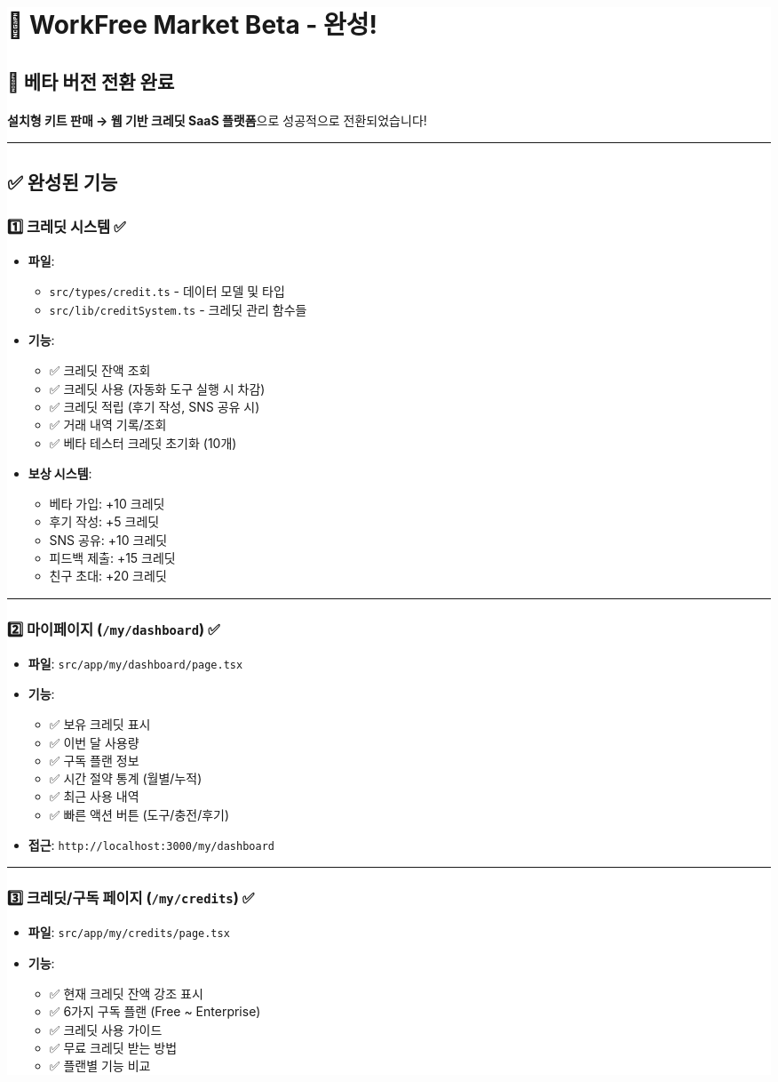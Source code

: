 # 🎉 WorkFree Market Beta - 완성!

## 🚀 베타 버전 전환 완료

**설치형 키트 판매 → 웹 기반 크레딧 SaaS 플랫폼**으로 성공적으로 전환되었습니다!

---

## ✅ 완성된 기능

### 1️⃣ 크레딧 시스템 ✅
- **파일**: 
  - `src/types/credit.ts` - 데이터 모델 및 타입
  - `src/lib/creditSystem.ts` - 크레딧 관리 함수들
  
- **기능**:
  - ✅ 크레딧 잔액 조회
  - ✅ 크레딧 사용 (자동화 도구 실행 시 차감)
  - ✅ 크레딧 적립 (후기 작성, SNS 공유 시)
  - ✅ 거래 내역 기록/조회
  - ✅ 베타 테스터 크레딧 초기화 (10개)

- **보상 시스템**:
  - 베타 가입: +10 크레딧
  - 후기 작성: +5 크레딧
  - SNS 공유: +10 크레딧
  - 피드백 제출: +15 크레딧
  - 친구 초대: +20 크레딧

---

### 2️⃣ 마이페이지 (`/my/dashboard`) ✅
- **파일**: `src/app/my/dashboard/page.tsx`

- **기능**:
  - ✅ 보유 크레딧 표시
  - ✅ 이번 달 사용량
  - ✅ 구독 플랜 정보
  - ✅ 시간 절약 통계 (월별/누적)
  - ✅ 최근 사용 내역
  - ✅ 빠른 액션 버튼 (도구/충전/후기)

- **접근**: `http://localhost:3000/my/dashboard`

---

### 3️⃣ 크레딧/구독 페이지 (`/my/credits`) ✅
- **파일**: `src/app/my/credits/page.tsx`

- **기능**:
  - ✅ 현재 크레딧 잔액 강조 표시
  - ✅ 6가지 구독 플랜 (Free ~ Enterprise)
  - ✅ 크레딧 사용 가이드
  - ✅ 무료 크레딧 받는 방법
  - ✅ 플랜별 기능 비교

